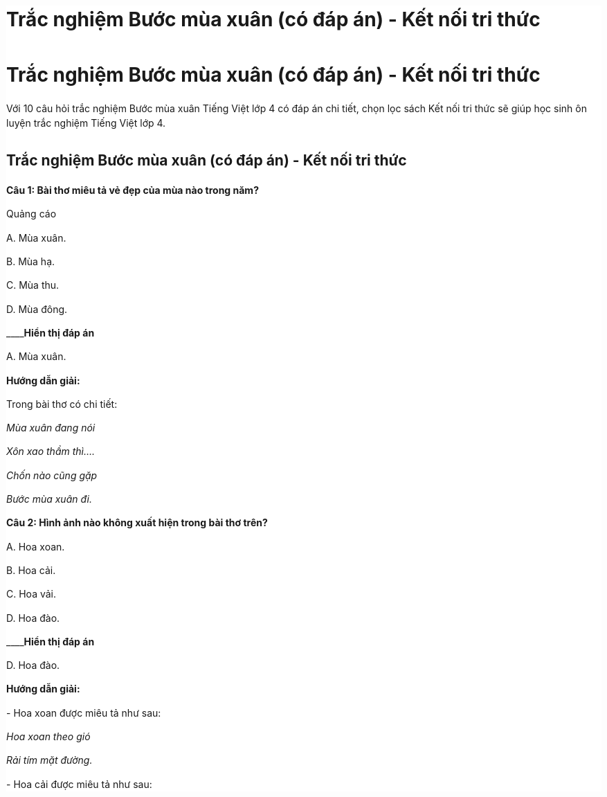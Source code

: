 # Trắc nghiệm Bước mùa xuân (có đáp án) - Kết nối tri thức

# Trắc nghiệm Bước mùa xuân (có đáp án) - Kết nối tri thức

Với 10 câu hỏi trắc nghiệm Bước mùa xuân Tiếng Việt lớp 4 có đáp án chi tiết, chọn lọc sách Kết nối tri thức sẽ giúp học sinh ôn luyện trắc nghiệm Tiếng Việt lớp 4.

## Trắc nghiệm Bước mùa xuân (có đáp án) - Kết nối tri thức

**Câu 1: Bài thơ miêu tả vẻ đẹp của mùa nào trong năm?**

Quảng cáo

A. Mùa xuân.

B. Mùa hạ.

C. Mùa thu.

D. Mùa đông.

____**Hiển thị đáp án**

A. Mùa xuân.

**Hướng dẫn giải:**

Trong bài thơ có chi tiết: 

_Mùa xuân đang nói_

_Xôn xao thầm thì…._

_Chốn nào cũng gặp_

_Bước mùa xuân đi._

**Câu 2: Hình ảnh nào không xuất hiện trong bài thơ trên?**

A. Hoa xoan.

B. Hoa cải.

C. Hoa vải.

D. Hoa đào.

____**Hiển thị đáp án**

D. Hoa đào.

**Hướng dẫn giải:**

\- Hoa xoan được miêu tả như sau:

_Hoa xoan theo gió_

_Rải tím mặt đường._

\- Hoa cải được miêu tả như sau:

